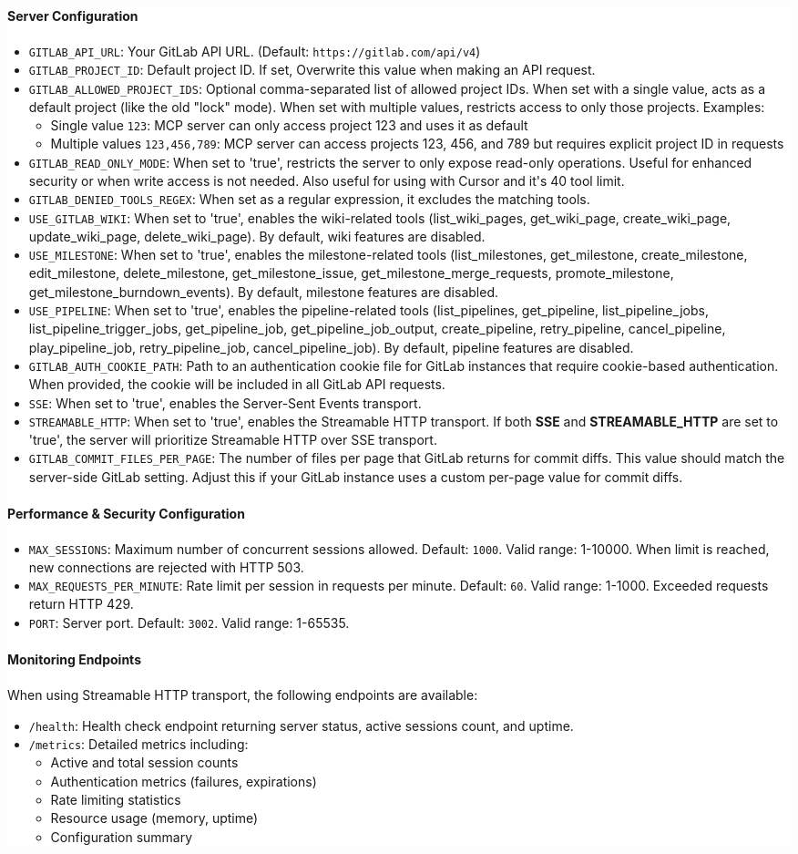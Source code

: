 #### Server Configuration

- `GITLAB_API_URL`: Your GitLab API URL. (Default: `https://gitlab.com/api/v4`)
- `GITLAB_PROJECT_ID`: Default project ID. If set, Overwrite this value when making an API request.
- `GITLAB_ALLOWED_PROJECT_IDS`: Optional comma-separated list of allowed project IDs. When set with a single value, acts as a default project (like the old "lock" mode). When set with multiple values, restricts access to only those projects. Examples:
  - Single value `123`: MCP server can only access project 123 and uses it as default
  - Multiple values `123,456,789`: MCP server can access projects 123, 456, and 789 but requires explicit project ID in requests
- `GITLAB_READ_ONLY_MODE`: When set to 'true', restricts the server to only expose read-only operations. Useful for enhanced security or when write access is not needed. Also useful for using with Cursor and it's 40 tool limit.
- `GITLAB_DENIED_TOOLS_REGEX`: When set as a regular expression, it excludes the matching tools.
- `USE_GITLAB_WIKI`: When set to 'true', enables the wiki-related tools (list_wiki_pages, get_wiki_page, create_wiki_page, update_wiki_page, delete_wiki_page). By default, wiki features are disabled.
- `USE_MILESTONE`: When set to 'true', enables the milestone-related tools (list_milestones, get_milestone, create_milestone, edit_milestone, delete_milestone, get_milestone_issue, get_milestone_merge_requests, promote_milestone, get_milestone_burndown_events). By default, milestone features are disabled.
- `USE_PIPELINE`: When set to 'true', enables the pipeline-related tools (list_pipelines, get_pipeline, list_pipeline_jobs, list_pipeline_trigger_jobs, get_pipeline_job, get_pipeline_job_output, create_pipeline, retry_pipeline, cancel_pipeline, play_pipeline_job, retry_pipeline_job, cancel_pipeline_job). By default, pipeline features are disabled.
- `GITLAB_AUTH_COOKIE_PATH`: Path to an authentication cookie file for GitLab instances that require cookie-based authentication. When provided, the cookie will be included in all GitLab API requests.
- `SSE`: When set to 'true', enables the Server-Sent Events transport.
- `STREAMABLE_HTTP`: When set to 'true', enables the Streamable HTTP transport. If both **SSE** and **STREAMABLE_HTTP** are set to 'true', the server will prioritize Streamable HTTP over SSE transport.
- `GITLAB_COMMIT_FILES_PER_PAGE`: The number of files per page that GitLab returns for commit diffs. This value should match the server-side GitLab setting. Adjust this if your GitLab instance uses a custom per-page value for commit diffs.

#### Performance & Security Configuration

- `MAX_SESSIONS`: Maximum number of concurrent sessions allowed. Default: `1000`. Valid range: 1-10000. When limit is reached, new connections are rejected with HTTP 503.
- `MAX_REQUESTS_PER_MINUTE`: Rate limit per session in requests per minute. Default: `60`. Valid range: 1-1000. Exceeded requests return HTTP 429.
- `PORT`: Server port. Default: `3002`. Valid range: 1-65535.

#### Monitoring Endpoints

When using Streamable HTTP transport, the following endpoints are available:

- `/health`: Health check endpoint returning server status, active sessions count, and uptime.
- `/metrics`: Detailed metrics including:
  - Active and total session counts
  - Authentication metrics (failures, expirations)
  - Rate limiting statistics
  - Resource usage (memory, uptime)
  - Configuration summary
